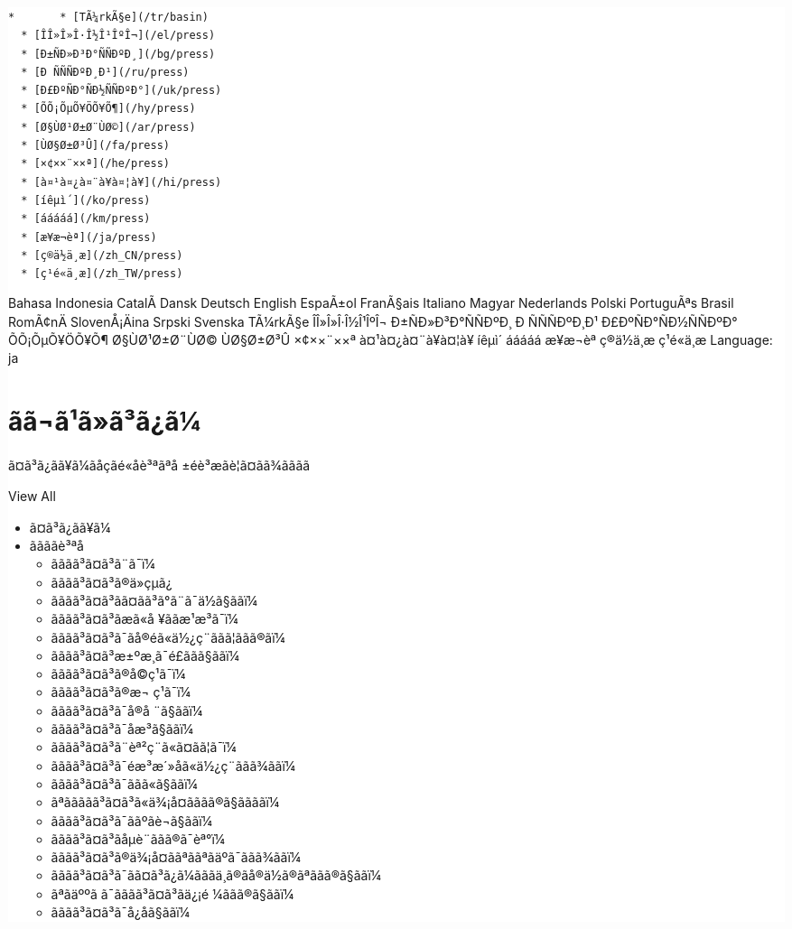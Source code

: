     *       * [TÃ¼rkÃ§e](/tr/basin)
      * [ÎÎ»Î»Î·Î½Î¹ÎºÎ¬](/el/press)
      * [Ð±ÑÐ»Ð³Ð°ÑÑÐºÐ¸](/bg/press)
      * [Ð ÑÑÑÐºÐ¸Ð¹](/ru/press)
      * [Ð£ÐºÑÐ°ÑÐ½ÑÑÐºÐ°](/uk/press)
      * [ÕÕ¡ÕµÕ¥ÖÕ¥Õ¶](/hy/press)
      * [Ø§ÙØ¹Ø±Ø¨ÙØ©](/ar/press)
      * [ÙØ§Ø±Ø³Û](/fa/press)
      * [×¢××¨××ª](/he/press)
      * [à¤¹à¤¿à¤¨à¥à¤¦à¥](/hi/press)
      * [íêµ­ì´](/ko/press)
      * [ááááá](/km/press)
      * [æ¥æ¬èª](/ja/press)
      * [ç®ä½ä¸­æ](/zh_CN/press)
      * [ç¹é«ä¸­æ](/zh_TW/press)

Bahasa Indonesia CatalÃ  Dansk Deutsch English EspaÃ±ol FranÃ§ais Italiano
Magyar Nederlands Polski PortuguÃªs Brasil RomÃ¢nÄ SlovenÅ¡Äina Srpski
Svenska TÃ¼rkÃ§e ÎÎ»Î»Î·Î½Î¹ÎºÎ¬ Ð±ÑÐ»Ð³Ð°ÑÑÐºÐ¸ Ð ÑÑÑÐºÐ¸Ð¹
Ð£ÐºÑÐ°ÑÐ½ÑÑÐºÐ° ÕÕ¡ÕµÕ¥ÖÕ¥Õ¶ Ø§ÙØ¹Ø±Ø¨ÙØ© ÙØ§Ø±Ø³Û ×¢××¨××ª
à¤¹à¤¿à¤¨à¥à¤¦à¥ íêµ­ì´ ááááá æ¥æ¬èª ç®ä½ä¸­æ
ç¹é«ä¸­æ Language: ja

# ãã¬ã¹ã»ã³ã¿ã¼

ã¤ã³ã¿ãã¥ã¼ãåç­ãé«åè³ªãªå
±éè³æãè¦ã¤ãã¾ãããã

View All

  * ã¤ã³ã¿ãã¥ã¼
  * ããããè³ªå
    * ãããã³ã¤ã³ã¨ã¯ï¼
    * ãããã³ã¤ã³ã®ä»çµã¿
    * ãããã³ã¤ã³ãã¤ãã³ã°ã¨ã¯ä½ã§ããï¼
    * ãããã³ã¤ã³ãæã«å ¥ããæ¹æ³ã¯ï¼
    * ãããã³ã¤ã³ã¯ãå®éã«ä½¿ç¨ããã¦ããã®ãï¼
    * ãããã³ã¤ã³æ±ºæ¸ã¯é£ããã§ããï¼
    * ãããã³ã¤ã³ã®å©ç¹ã¯ï¼
    * ãããã³ã¤ã³ã®æ¬ ç¹ã¯ï¼
    * ãããã³ã¤ã³ã¯å®å ¨ã§ããï¼
    * ãããã³ã¤ã³ã¯åæ³ã§ããï¼
    * ãããã³ã¤ã³ã¨èª²ç¨ã«ã¤ãã¦ã¯ï¼
    * ãããã³ã¤ã³ã¯éæ³æ´»åã«ä½¿ç¨ããã¾ããï¼
    * ãããã³ã¤ã³ã¯ããã«ã§ããï¼
    * ãªããããã³ã¤ã³ã«ä¾¡å¤ãããã®ã§ããããï¼
    * ãããã³ã¤ã³ã¯ããºãè¬ã§ããï¼
    * ãããã³ã¤ã³ãåµè¨­ããã®ã¯èª°ï¼
    * ãããã³ã¤ã³ã®ä¾¡å¤ããªããªãäºã¯ããã¾ããï¼
    * ãããã³ã¤ã³ã¯ãã¤ã³ã¿ã¼ãããä¸ã®ãå®ä½ã®ãªããã®ã§ããï¼
    * ãªãäººã ã¯ãããã³ã¤ã³ãä¿¡é ¼ããã®ã§ããï¼
    * ãããã³ã¤ã³ã¯å¿åã§ããï¼
